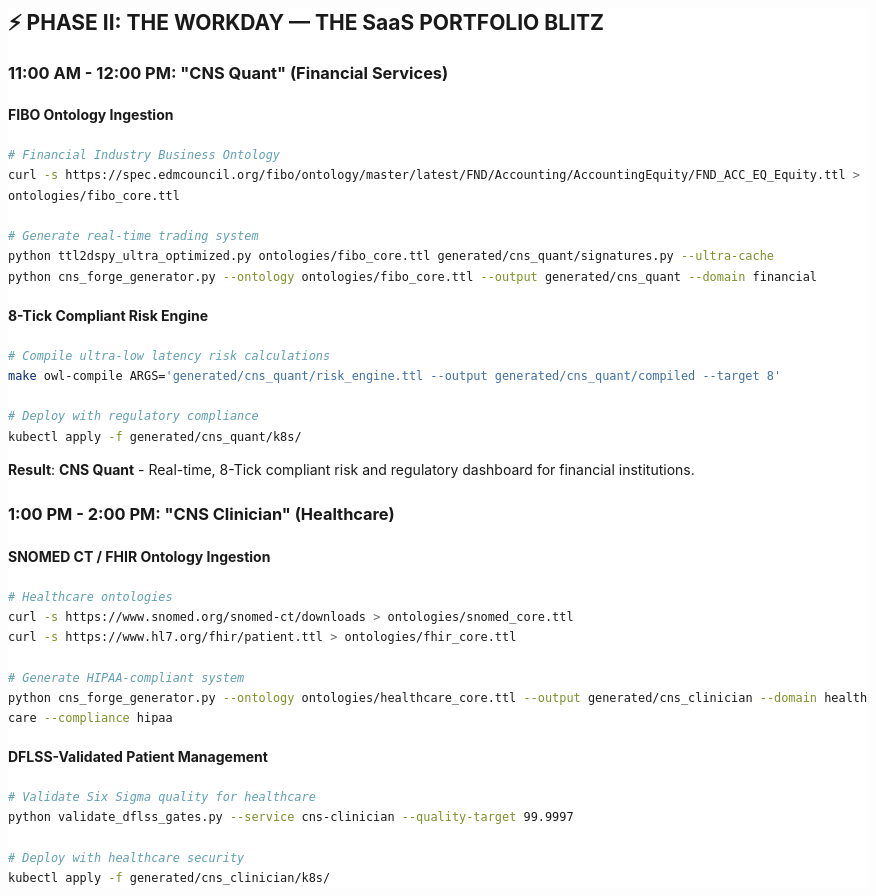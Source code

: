 ## ⚡ PHASE II: THE WORKDAY — THE SaaS PORTFOLIO BLITZ

### **11:00 AM - 12:00 PM: "CNS Quant" (Financial Services)**

#### **FIBO Ontology Ingestion**
```bash
# Financial Industry Business Ontology
curl -s https://spec.edmcouncil.org/fibo/ontology/master/latest/FND/Accounting/AccountingEquity/FND_ACC_EQ_Equity.ttl > ontologies/fibo_core.ttl

# Generate real-time trading system
python ttl2dspy_ultra_optimized.py ontologies/fibo_core.ttl generated/cns_quant/signatures.py --ultra-cache
python cns_forge_generator.py --ontology ontologies/fibo_core.ttl --output generated/cns_quant --domain financial
```

#### **8-Tick Compliant Risk Engine**
```bash
# Compile ultra-low latency risk calculations
make owl-compile ARGS='generated/cns_quant/risk_engine.ttl --output generated/cns_quant/compiled --target 8'

# Deploy with regulatory compliance
kubectl apply -f generated/cns_quant/k8s/
```

**Result**: **CNS Quant** - Real-time, 8-Tick compliant risk and regulatory dashboard for financial institutions.

### **1:00 PM - 2:00 PM: "CNS Clinician" (Healthcare)**

#### **SNOMED CT / FHIR Ontology Ingestion**
```bash
# Healthcare ontologies
curl -s https://www.snomed.org/snomed-ct/downloads > ontologies/snomed_core.ttl
curl -s https://www.hl7.org/fhir/patient.ttl > ontologies/fhir_core.ttl

# Generate HIPAA-compliant system
python cns_forge_generator.py --ontology ontologies/healthcare_core.ttl --output generated/cns_clinician --domain healthcare --compliance hipaa
```

#### **DFLSS-Validated Patient Management**
```bash
# Validate Six Sigma quality for healthcare
python validate_dflss_gates.py --service cns-clinician --quality-target 99.9997

# Deploy with healthcare security
kubectl apply -f generated/cns_clinician/k8s/
```
